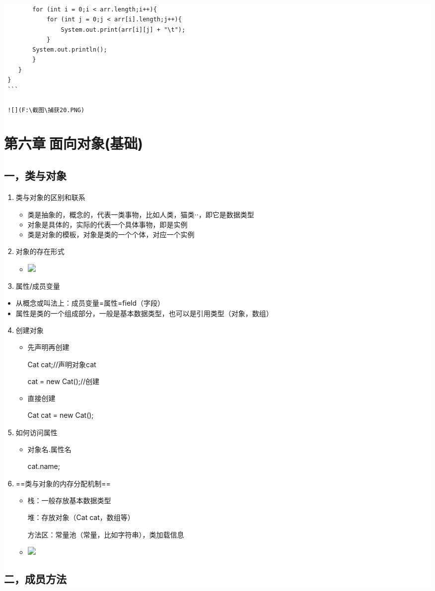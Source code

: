      		for (int i = 0;i < arr.length;i++){
     			for (int j = 0;j < arr[i].length;j++){
     				System.out.print(arr[i][j] + "\t");
     			}
     		System.out.println();
     		}
     	}
     }
     ```

     ![](F:\截图\捕获20.PNG)

# 第六章 面向对象(基础)

## 一，类与对象

1. 类与对象的区别和联系
   - 类是抽象的，概念的，代表一类事物，比如人类，猫类··，即它是数据类型
   - 对象是具体的，实际的代表一个具体事物，即是实例
   - 类是对象的模板，对象是类的一个个体，对应一个实例

2. 对象的存在形式
   - ![](F:\截图\捕获21.PNG)

3.  属性/成员变量
   - 从概念或叫法上：成员变量=属性=field（字段）
   - 属性是类的一个组成部分，一般是基本数据类型，也可以是引用类型（对象，数组）

4. 创建对象

   - 先声明再创建

     Cat cat;//声明对象cat

     cat = new Cat();//创建

   - 直接创建

     Cat cat = new Cat();

5. 如何访问属性

   - 对象名.属性名

     cat.name;

6. ==类与对象的内存分配机制==

   - 栈：一般存放基本数据类型

     堆：存放对象（Cat cat，数组等）

     方法区：常量池（常量，比如字符串），类加载信息

   - ![](F:\截图\捕获22.PNG)

## 二，成员方法
